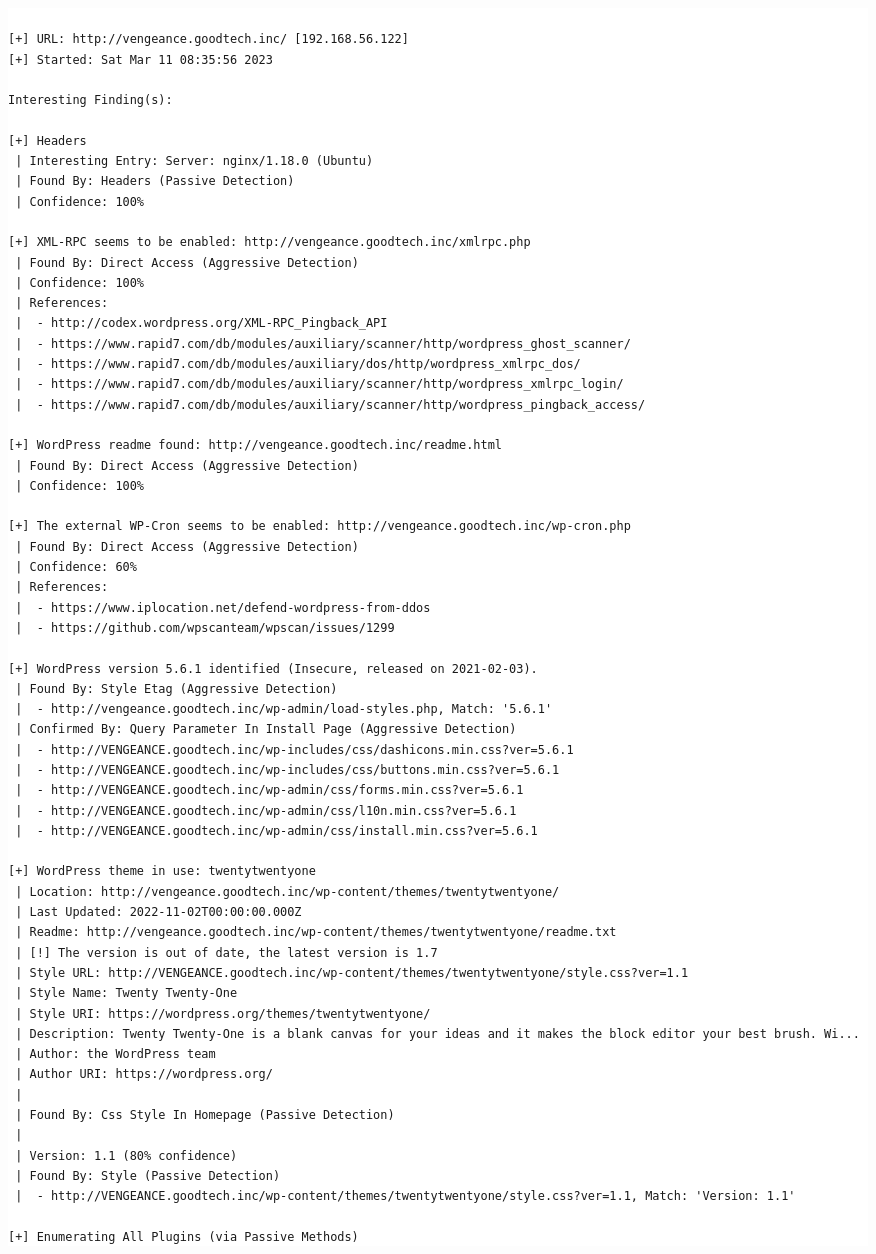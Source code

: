 ```console

[+] URL: http://vengeance.goodtech.inc/ [192.168.56.122]
[+] Started: Sat Mar 11 08:35:56 2023

Interesting Finding(s):

[+] Headers
 | Interesting Entry: Server: nginx/1.18.0 (Ubuntu)
 | Found By: Headers (Passive Detection)
 | Confidence: 100%

[+] XML-RPC seems to be enabled: http://vengeance.goodtech.inc/xmlrpc.php
 | Found By: Direct Access (Aggressive Detection)
 | Confidence: 100%
 | References:
 |  - http://codex.wordpress.org/XML-RPC_Pingback_API
 |  - https://www.rapid7.com/db/modules/auxiliary/scanner/http/wordpress_ghost_scanner/
 |  - https://www.rapid7.com/db/modules/auxiliary/dos/http/wordpress_xmlrpc_dos/
 |  - https://www.rapid7.com/db/modules/auxiliary/scanner/http/wordpress_xmlrpc_login/
 |  - https://www.rapid7.com/db/modules/auxiliary/scanner/http/wordpress_pingback_access/

[+] WordPress readme found: http://vengeance.goodtech.inc/readme.html
 | Found By: Direct Access (Aggressive Detection)
 | Confidence: 100%

[+] The external WP-Cron seems to be enabled: http://vengeance.goodtech.inc/wp-cron.php
 | Found By: Direct Access (Aggressive Detection)
 | Confidence: 60%
 | References:
 |  - https://www.iplocation.net/defend-wordpress-from-ddos
 |  - https://github.com/wpscanteam/wpscan/issues/1299

[+] WordPress version 5.6.1 identified (Insecure, released on 2021-02-03).
 | Found By: Style Etag (Aggressive Detection)
 |  - http://vengeance.goodtech.inc/wp-admin/load-styles.php, Match: '5.6.1'
 | Confirmed By: Query Parameter In Install Page (Aggressive Detection)
 |  - http://VENGEANCE.goodtech.inc/wp-includes/css/dashicons.min.css?ver=5.6.1
 |  - http://VENGEANCE.goodtech.inc/wp-includes/css/buttons.min.css?ver=5.6.1
 |  - http://VENGEANCE.goodtech.inc/wp-admin/css/forms.min.css?ver=5.6.1
 |  - http://VENGEANCE.goodtech.inc/wp-admin/css/l10n.min.css?ver=5.6.1
 |  - http://VENGEANCE.goodtech.inc/wp-admin/css/install.min.css?ver=5.6.1

[+] WordPress theme in use: twentytwentyone
 | Location: http://vengeance.goodtech.inc/wp-content/themes/twentytwentyone/
 | Last Updated: 2022-11-02T00:00:00.000Z
 | Readme: http://vengeance.goodtech.inc/wp-content/themes/twentytwentyone/readme.txt
 | [!] The version is out of date, the latest version is 1.7
 | Style URL: http://VENGEANCE.goodtech.inc/wp-content/themes/twentytwentyone/style.css?ver=1.1
 | Style Name: Twenty Twenty-One
 | Style URI: https://wordpress.org/themes/twentytwentyone/
 | Description: Twenty Twenty-One is a blank canvas for your ideas and it makes the block editor your best brush. Wi...
 | Author: the WordPress team
 | Author URI: https://wordpress.org/
 |
 | Found By: Css Style In Homepage (Passive Detection)
 |
 | Version: 1.1 (80% confidence)
 | Found By: Style (Passive Detection)
 |  - http://VENGEANCE.goodtech.inc/wp-content/themes/twentytwentyone/style.css?ver=1.1, Match: 'Version: 1.1'

[+] Enumerating All Plugins (via Passive Methods)
```